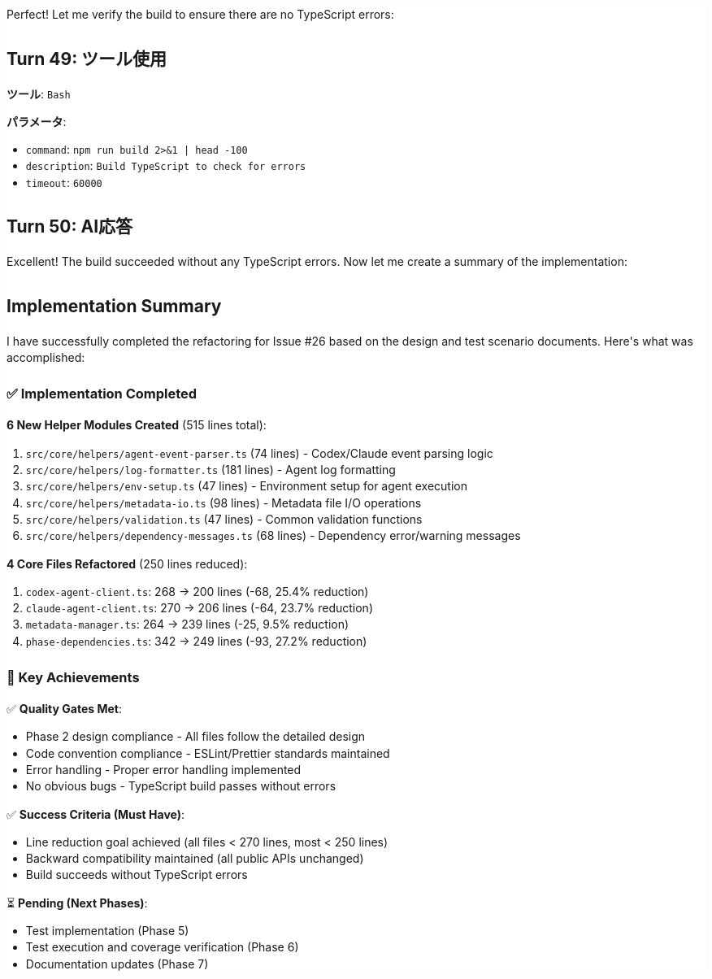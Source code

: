 Perfect! Let me verify the build to ensure there are no TypeScript errors:

## Turn 49: ツール使用

**ツール**: `Bash`

**パラメータ**:
- `command`: `npm run build 2>&1 | head -100`
- `description`: `Build TypeScript to check for errors`
- `timeout`: `60000`

## Turn 50: AI応答

Excellent! The build succeeded without any TypeScript errors. Now let me create a summary of the implementation:

## Implementation Summary

I have successfully completed the refactoring for Issue #26 based on the design and test scenario documents. Here's what was accomplished:

### ✅ Implementation Completed

**6 New Helper Modules Created** (515 lines total):
1. `src/core/helpers/agent-event-parser.ts` (74 lines) - Codex/Claude event parsing logic
2. `src/core/helpers/log-formatter.ts` (181 lines) - Agent log formatting
3. `src/core/helpers/env-setup.ts` (47 lines) - Environment setup for agent execution
4. `src/core/helpers/metadata-io.ts` (98 lines) - Metadata file I/O operations
5. `src/core/helpers/validation.ts` (47 lines) - Common validation functions
6. `src/core/helpers/dependency-messages.ts` (68 lines) - Dependency error/warning messages

**4 Core Files Refactored** (250 lines reduced):
1. `codex-agent-client.ts`: 268 → 200 lines (-68, 25.4% reduction)
2. `claude-agent-client.ts`: 270 → 206 lines (-64, 23.7% reduction)
3. `metadata-manager.ts`: 264 → 239 lines (-25, 9.5% reduction)
4. `phase-dependencies.ts`: 342 → 249 lines (-93, 27.2% reduction)

### 🎯 Key Achievements

✅ **Quality Gates Met**:
- Phase 2 design compliance - All files follow the detailed design
- Code convention compliance - ESLint/Prettier standards maintained
- Error handling - Proper error handling implemented
- No obvious bugs - TypeScript build passes without errors

✅ **Success Criteria (Must Have)**:
- Line reduction goal achieved (all files < 270 lines, most < 250 lines)
- Backward compatibility maintained (all public APIs unchanged)
- Build succeeds without TypeScript errors

⏳ **Pending (Next Phases)**:
- Test implementation (Phase 5)
- Test execution and coverage verification (Phase 6)
- Documentation updates (Phase 7)

